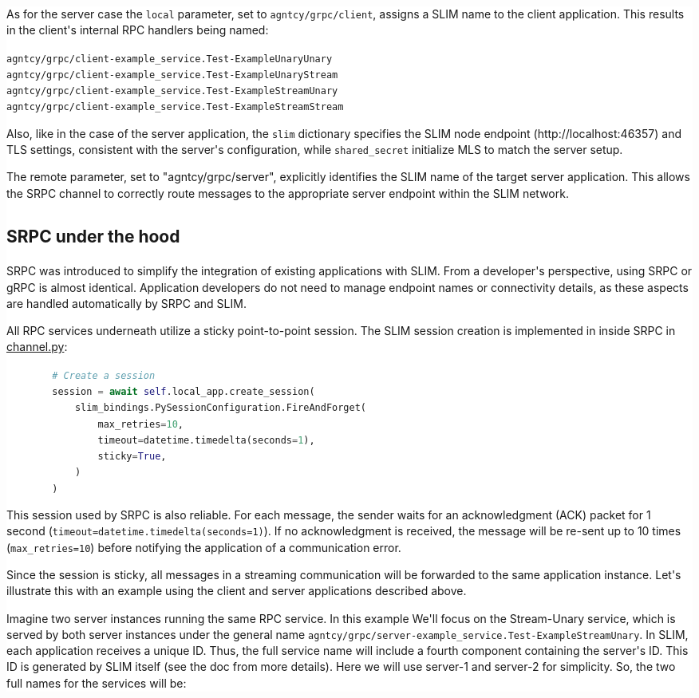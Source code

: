 As for the server case the `local` parameter, set to
`agntcy/grpc/client`, assigns a SLIM name to the client application. This
results in the client's internal RPC handlers being named:

```
agntcy/grpc/client-example_service.Test-ExampleUnaryUnary
agntcy/grpc/client-example_service.Test-ExampleUnaryStream
agntcy/grpc/client-example_service.Test-ExampleStreamUnary
agntcy/grpc/client-example_service.Test-ExampleStreamStream
```

Also, like in the case of the server application, the `slim` dictionary
specifies the SLIM node endpoint (http://localhost:46357) and TLS settings,
consistent with the server's configuration, while `shared_secret` initialize
MLS to match the server setup.

The remote parameter, set to "agntcy/grpc/server", explicitly identifies the
SLIM name of the target server application. This allows the SRPC channel to
correctly route messages to the appropriate server endpoint within the SLIM
network.

## SRPC under the hood

SRPC was introduced to simplify the integration of existing applications with
SLIM. From a developer's perspective, using SRPC or gRPC is almost identical.
Application developers do not need to manage endpoint names or connectivity
details, as these aspects are handled automatically by SRPC and SLIM.

All RPC services underneath utilize a sticky point-to-point session. The SLIM
session creation is implemented in inside SRPC in
[channel.py](./srpc/channel.py):

```python
        # Create a session
        session = await self.local_app.create_session(
            slim_bindings.PySessionConfiguration.FireAndForget(
                max_retries=10,
                timeout=datetime.timedelta(seconds=1),
                sticky=True,
            )
        )
```

This session used by SRPC is also reliable. For each message, the sender waits
for an acknowledgment (ACK) packet for 1 second
(`timeout=datetime.timedelta(seconds=1)`). If no acknowledgment is received,
the message will be re-sent up to 10 times (`max_retries=10`) before
notifying the application of a communication error.

Since the session is sticky, all messages in a streaming communication will be
forwarded to the same application instance. Let's illustrate this with an
example using the client and server applications described above.

Imagine two server instances running the same RPC service. In this example We'll
focus on the Stream-Unary service, which is served by both server instances
under the general name
`agntcy/grpc/server-example_service.Test-ExampleStreamUnary`. In SLIM, each
application receives a unique ID. Thus, the full service name will include a
fourth component containing the server's ID. This ID is generated by SLIM itself
(see the doc from more details). Here we will use server-1 and server-2 for
simplicity. So, the two full names for the services will be:
